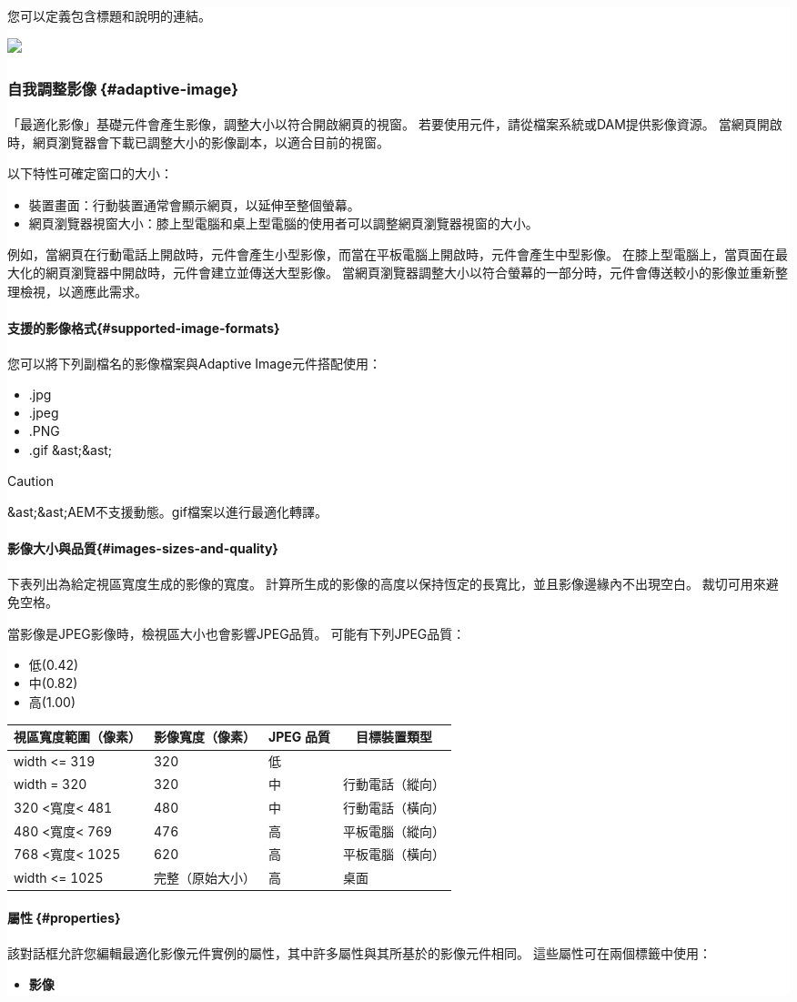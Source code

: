您可以定義包含標題和說明的連結。

![](do-not-localize/chlimage_1-4.png)

### 自我調整影像 {#adaptive-image}

「最適化影像」基礎元件會產生影像，調整大小以符合開啟網頁的視窗。 若要使用元件，請從檔案系統或DAM提供影像資源。 當網頁開啟時，網頁瀏覽器會下載已調整大小的影像副本，以適合目前的視窗。

以下特性可確定窗口的大小：

* 裝置畫面：行動裝置通常會顯示網頁，以延伸至整個螢幕。
* 網頁瀏覽器視窗大小：膝上型電腦和桌上型電腦的使用者可以調整網頁瀏覽器視窗的大小。

例如，當網頁在行動電話上開啟時，元件會產生小型影像，而當在平板電腦上開啟時，元件會產生中型影像。 在膝上型電腦上，當頁面在最大化的網頁瀏覽器中開啟時，元件會建立並傳送大型影像。 當網頁瀏覽器調整大小以符合螢幕的一部分時，元件會傳送較小的影像並重新整理檢視，以適應此需求。

#### 支援的影像格式{#supported-image-formats}

您可以將下列副檔名的影像檔案與Adaptive Image元件搭配使用：

* .jpg
* .jpeg
* .PNG
* .gif &amp;ast;&amp;ast;

>[!CAUTION]
>
>&amp;ast;&amp;ast;AEM不支援動態。gif檔案以進行最適化轉譯。

#### 影像大小與品質{#images-sizes-and-quality}

下表列出為給定視區寬度生成的影像的寬度。 計算所生成的影像的高度以保持恆定的長寬比，並且影像邊緣內不出現空白。 裁切可用來避免空格。

當影像是JPEG影像時，檢視區大小也會影響JPEG品質。 可能有下列JPEG品質：

* 低(0.42)
* 中(0.82)
* 高(1.00)

| 視區寬度範圍（像素） | 影像寬度（像素） | JPEG 品質 | 目標裝置類型 |
|---|---|---|---|
| width &lt;= 319 | 320 | 低 |  |
| width = 320 | 320 | 中 | 行動電話（縱向） |
| 320 &lt;寬度&lt; 481 | 480 | 中 | 行動電話（橫向） |
| 480 &lt;寬度&lt; 769 | 476 | 高 | 平板電腦（縱向） |
| 768 &lt;寬度&lt; 1025 | 620 | 高 | 平板電腦（橫向） |
| width &lt;= 1025 | 完整（原始大小） | 高 | 桌面 |

#### 屬性 {#properties}

該對話框允許您編輯最適化影像元件實例的屬性，其中許多屬性與其所基於的影像元件相同。 這些屬性可在兩個標籤中使用：

* **影像**

